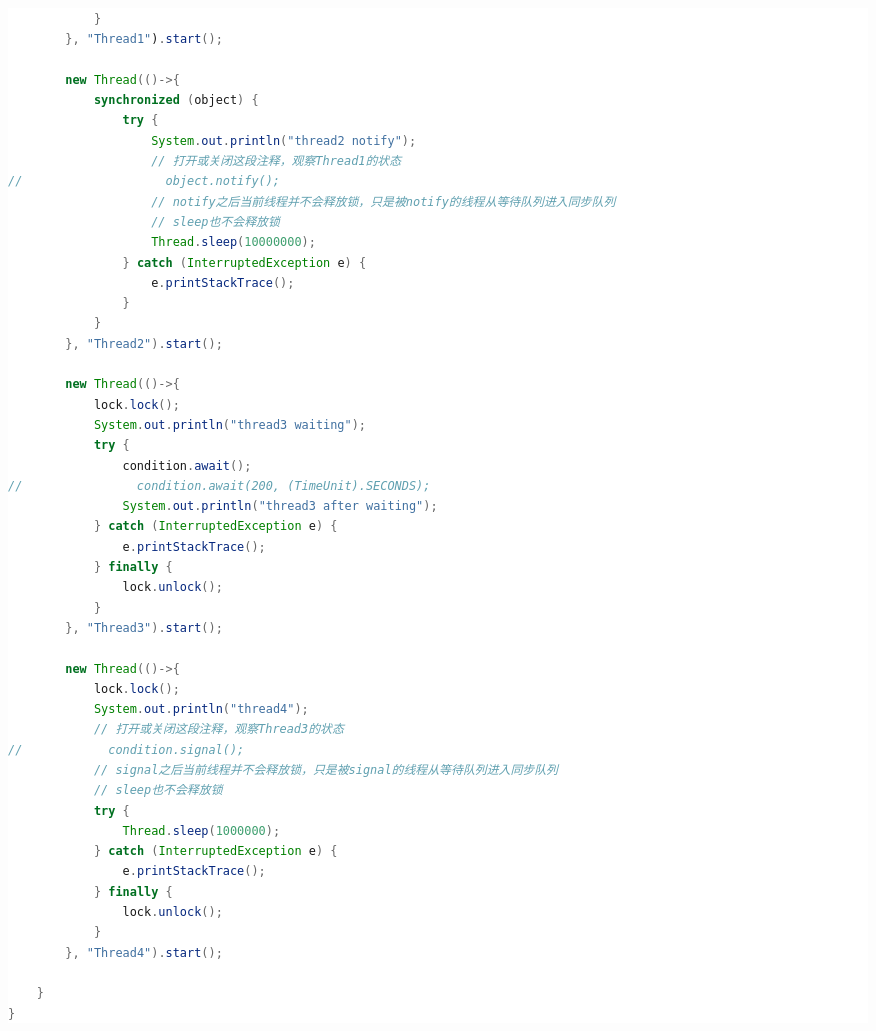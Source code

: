 ```java
            }
        }, "Thread1").start();

        new Thread(()->{
            synchronized (object) {
                try {
                    System.out.println("thread2 notify");
                    // 打开或关闭这段注释，观察Thread1的状态
//                    object.notify();
                    // notify之后当前线程并不会释放锁，只是被notify的线程从等待队列进入同步队列
                    // sleep也不会释放锁
                    Thread.sleep(10000000);
                } catch (InterruptedException e) {
                    e.printStackTrace();
                }
            }
        }, "Thread2").start();

        new Thread(()->{
            lock.lock();
            System.out.println("thread3 waiting");
            try {
                condition.await();
//                condition.await(200, (TimeUnit).SECONDS);
                System.out.println("thread3 after waiting");
            } catch (InterruptedException e) {
                e.printStackTrace();
            } finally {
                lock.unlock();
            }
        }, "Thread3").start();

        new Thread(()->{
            lock.lock();
            System.out.println("thread4");
            // 打开或关闭这段注释，观察Thread3的状态
//            condition.signal();
            // signal之后当前线程并不会释放锁，只是被signal的线程从等待队列进入同步队列
            // sleep也不会释放锁
            try {
                Thread.sleep(1000000);
            } catch (InterruptedException e) {
                e.printStackTrace();
            } finally {
                lock.unlock();
            }
        }, "Thread4").start();

    }
}
```
